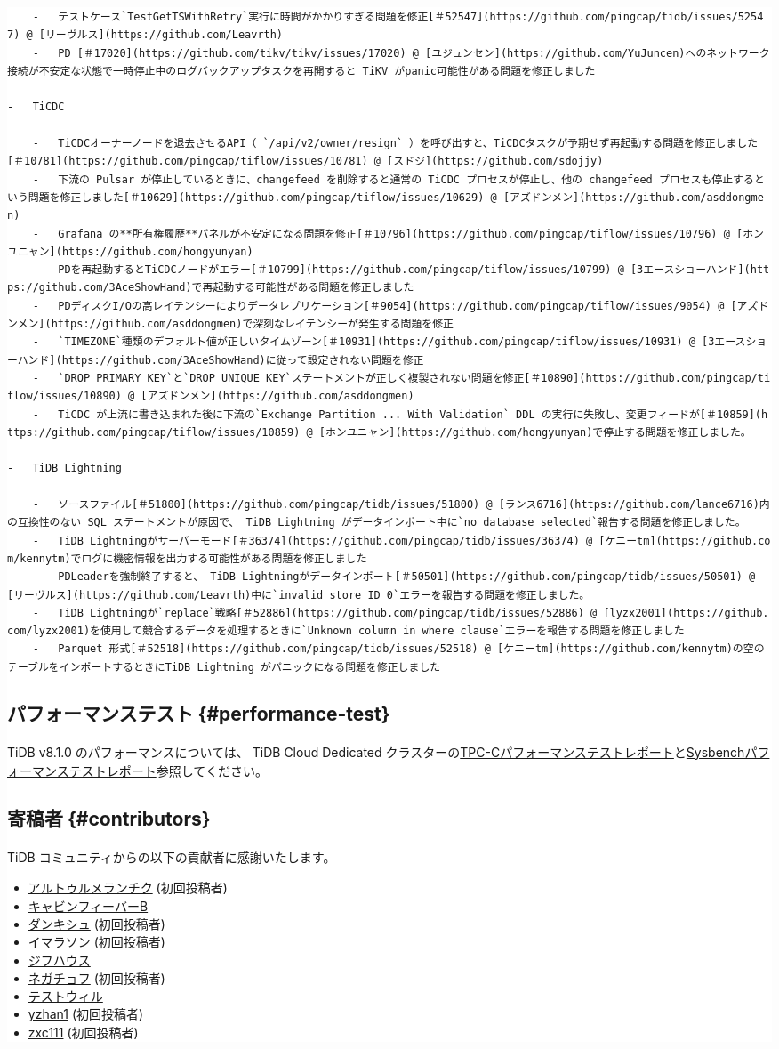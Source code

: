         -   テストケース`TestGetTSWithRetry`実行に時間がかかりすぎる問題を修正[＃52547](https://github.com/pingcap/tidb/issues/52547) @ [リーヴルス](https://github.com/Leavrth)
        -   PD [＃17020](https://github.com/tikv/tikv/issues/17020) @ [ユジュンセン](https://github.com/YuJuncen)へのネットワーク接続が不安定な状態で一時停止中のログバックアップタスクを再開すると TiKV がpanic可能性がある問題を修正しました

    -   TiCDC

        -   TiCDCオーナーノードを退去させるAPI（ `/api/v2/owner/resign` ）を呼び出すと、TiCDCタスクが予期せず再起動する問題を修正しました[＃10781](https://github.com/pingcap/tiflow/issues/10781) @ [スドジ](https://github.com/sdojjy)
        -   下流の Pulsar が停止しているときに、changefeed を削除すると通常の TiCDC プロセスが停止し、他の changefeed プロセスも停止するという問題を修正しました[＃10629](https://github.com/pingcap/tiflow/issues/10629) @ [アズドンメン](https://github.com/asddongmen)
        -   Grafana の**所有権履歴**パネルが不安定になる問題を修正[＃10796](https://github.com/pingcap/tiflow/issues/10796) @ [ホンユニャン](https://github.com/hongyunyan)
        -   PDを再起動するとTiCDCノードがエラー[＃10799](https://github.com/pingcap/tiflow/issues/10799) @ [3エースショーハンド](https://github.com/3AceShowHand)で再起動する可能性がある問題を修正しました
        -   PDディスクI/Oの高レイテンシーによりデータレプリケーション[＃9054](https://github.com/pingcap/tiflow/issues/9054) @ [アズドンメン](https://github.com/asddongmen)で深刻なレイテンシーが発生する問題を修正
        -   `TIMEZONE`種類のデフォルト値が正しいタイムゾーン[＃10931](https://github.com/pingcap/tiflow/issues/10931) @ [3エースショーハンド](https://github.com/3AceShowHand)に従って設定されない問題を修正
        -   `DROP PRIMARY KEY`と`DROP UNIQUE KEY`ステートメントが正しく複製されない問題を修正[＃10890](https://github.com/pingcap/tiflow/issues/10890) @ [アズドンメン](https://github.com/asddongmen)
        -   TiCDC が上流に書き込まれた後に下流の`Exchange Partition ... With Validation` DDL の実行に失敗し、変更フィードが[＃10859](https://github.com/pingcap/tiflow/issues/10859) @ [ホンユニャン](https://github.com/hongyunyan)で停止する問題を修正しました。

    -   TiDB Lightning

        -   ソースファイル[＃51800](https://github.com/pingcap/tidb/issues/51800) @ [ランス6716](https://github.com/lance6716)内の互換性のない SQL ステートメントが原因で、 TiDB Lightning がデータインポート中に`no database selected`報告する問題を修正しました。
        -   TiDB Lightningがサーバーモード[＃36374](https://github.com/pingcap/tidb/issues/36374) @ [ケニーtm](https://github.com/kennytm)でログに機密情報を出力する可能性がある問題を修正しました
        -   PDLeaderを強制終了すると、 TiDB Lightningがデータインポート[＃50501](https://github.com/pingcap/tidb/issues/50501) @ [リーヴルス](https://github.com/Leavrth)中に`invalid store ID 0`エラーを報告する問題を修正しました。
        -   TiDB Lightningが`replace`戦略[＃52886](https://github.com/pingcap/tidb/issues/52886) @ [lyzx2001](https://github.com/lyzx2001)を使用して競合するデータを処理するときに`Unknown column in where clause`エラーを報告する問題を修正しました
        -   Parquet 形式[＃52518](https://github.com/pingcap/tidb/issues/52518) @ [ケニーtm](https://github.com/kennytm)の空のテーブルをインポートするときにTiDB Lightning がパニックになる問題を修正しました

## パフォーマンステスト {#performance-test}

TiDB v8.1.0 のパフォーマンスについては、 TiDB Cloud Dedicated クラスターの[TPC-Cパフォーマンステストレポート](https://docs.pingcap.com/tidbcloud/v8.1-performance-benchmarking-with-tpcc)と[Sysbenchパフォーマンステストレポート](https://docs.pingcap.com/tidbcloud/v8.1-performance-benchmarking-with-sysbench)参照してください。

## 寄稿者 {#contributors}

TiDB コミュニティからの以下の貢献者に感謝いたします。

-   [アルトゥルメランチク](https://github.com/arturmelanchyk) (初回投稿者)
-   [キャビンフィーバーB](https://github.com/CabinfeverB)
-   [ダンキシュ](https://github.com/danqixu) (初回投稿者)
-   [イマラソン](https://github.com/imalasong) (初回投稿者)
-   [ジフハウス](https://github.com/jiyfhust)
-   [ネガチョフ](https://github.com/negachov) (初回投稿者)
-   [テストウィル](https://github.com/testwill)
-   [yzhan1](https://github.com/yzhan1) (初回投稿者)
-   [zxc111](https://github.com/zxc111) (初回投稿者)
